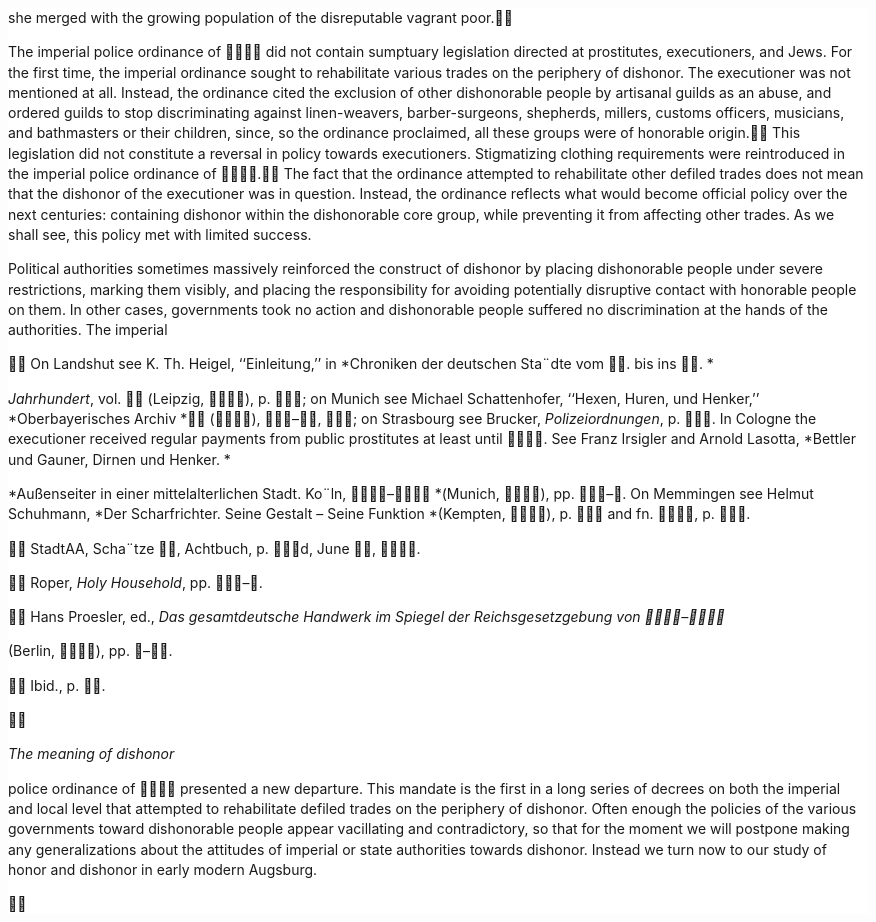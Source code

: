 she merged with the growing population of the disreputable vagrant poor.

The imperial police ordinance of  did not contain sumptuary legislation directed at prostitutes, executioners, and Jews. For the first time, the imperial ordinance sought to rehabilitate various trades on the periphery of dishonor. The executioner was not mentioned at all. Instead, the ordinance cited the exclusion of other dishonorable people by artisanal guilds as an abuse, and ordered guilds to stop discriminating against linen-weavers, barber-surgeons, shepherds, millers, customs officers, musicians, and bathmasters or their children, since, so the ordinance proclaimed, all these groups were of honorable origin. This legislation did not constitute a reversal in policy towards executioners. Stigmatizing clothing requirements were reintroduced in the imperial police ordinance of . The fact that the ordinance attempted to rehabilitate other defiled trades does not mean that the dishonor of the executioner was in question. Instead, the ordinance reflects what would become official policy over the next centuries: containing dishonor within the dishonorable core group, while preventing it from affecting other trades. As we shall see, this policy met with limited success. 

Political authorities sometimes massively reinforced the construct of dishonor by placing dishonorable people under severe restrictions, marking them visibly, and placing the responsibility for avoiding potentially disruptive contact with honorable people on them. In other cases, governments took no action and dishonorable people suffered no discrimination at the hands of the authorities. The imperial

 On Landshut see K. Th. Heigel, ‘‘Einleitung,’’ in *Chroniken der deutschen Sta¨dte vom . bis ins . *

*Jahrhundert*, vol.  \(Leipzig, \), p. ; on Munich see Michael Schattenhofer, ‘‘Hexen, Huren, und Henker,’’ *Oberbayerisches Archiv * \(\), –, ; on Strasbourg see Brucker, *Polizeiordnungen*, p. . In Cologne the executioner received regular payments from public prostitutes at least until . See Franz Irsigler and Arnold Lasotta, *Bettler und Gauner, Dirnen und Henker. *

*Außenseiter in einer mittelalterlichen Stadt. Ko¨ln, – *\(Munich, \), pp. –. On Memmingen see Helmut Schuhmann, *Der Scharfrichter. Seine Gestalt – Seine Funktion *\(Kempten, \), p.  and fn. , p. . 

 StadtAA, Scha¨tze , Achtbuch, p. d, June , . 

 Roper, *Holy Household*, pp. –. 

 Hans Proesler, ed., *Das gesamtdeutsche Handwerk im Spiegel der Reichsgesetzgebung von –*

\(Berlin, \), pp. –. 

 Ibid., p. . 



*The meaning of dishonor*

police ordinance of  presented a new departure. This mandate is the first in a long series of decrees on both the imperial and local level that attempted to rehabilitate defiled trades on the periphery of dishonor. Often enough the policies of the various governments toward dishonorable people appear vacillating and contradictory, so that for the moment we will postpone making any generalizations about the attitudes of imperial or state authorities towards dishonor. Instead we turn now to our study of honor and dishonor in early modern Augsburg. 


